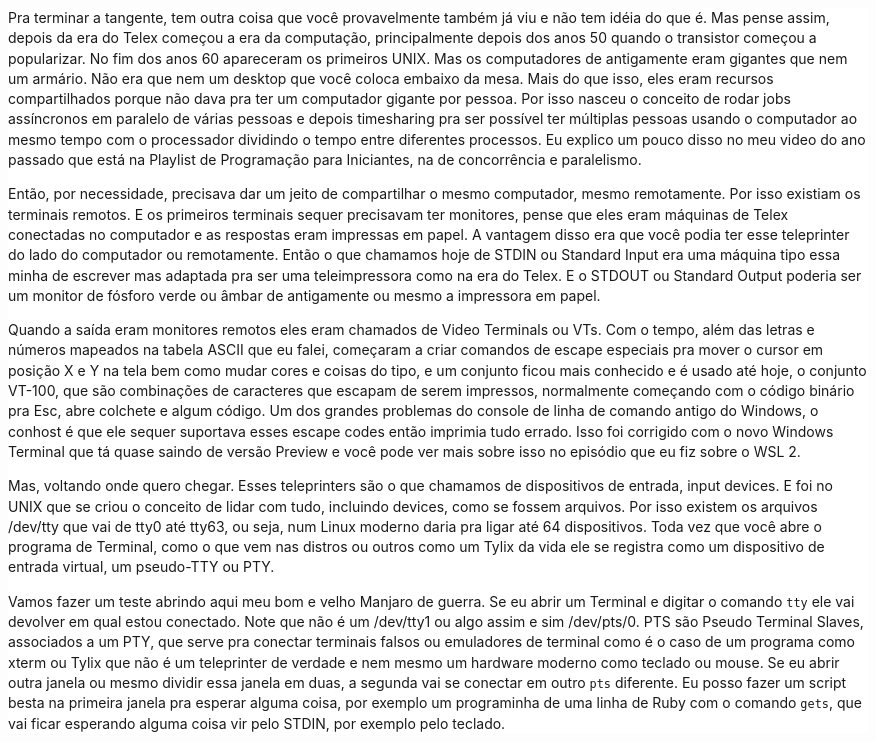 




Pra terminar a tangente, tem outra coisa que você provavelmente também já viu e não tem idéia do que é. Mas pense assim, depois da era do Telex começou a era da computação, principalmente depois dos anos 50 quando o transistor começou a popularizar. No fim dos anos 60 apareceram os primeiros UNIX. Mas os computadores de antigamente eram gigantes que nem um armário. Não era que nem um desktop que você coloca embaixo da mesa. Mais do que isso, eles eram recursos compartilhados porque não dava pra ter um computador gigante por pessoa. Por isso nasceu o conceito de rodar jobs assíncronos em paralelo de várias pessoas e depois timesharing pra ser possível ter múltiplas pessoas usando o computador ao mesmo tempo com o processador dividindo o tempo entre diferentes processos. Eu explico um pouco disso no meu video do ano passado que está na Playlist de Programação para Iniciantes, na de concorrência e paralelismo.








Então, por necessidade, precisava dar um jeito de compartilhar o mesmo computador, mesmo remotamente. Por isso existiam os terminais remotos. E os primeiros terminais sequer precisavam ter monitores, pense que eles eram máquinas de Telex conectadas no computador e as respostas eram impressas em papel. A vantagem disso era que você podia ter esse teleprinter do lado do computador ou remotamente. Então o que chamamos hoje de STDIN ou Standard Input era uma máquina tipo essa minha de escrever mas adaptada pra ser uma teleimpressora como na era do Telex. E o STDOUT ou Standard Output poderia ser um monitor de fósforo verde ou âmbar de antigamente ou mesmo a impressora em papel.







Quando a saída eram monitores remotos eles eram chamados de Video Terminals ou VTs. Com o tempo, além das letras e números mapeados na tabela ASCII que eu falei, começaram a criar comandos de escape especiais pra mover o cursor em posição X e Y na tela bem como mudar cores e coisas do tipo, e um conjunto ficou mais conhecido e é usado até hoje, o conjunto VT-100, que são combinações de caracteres que escapam de serem impressos, normalmente começando com o código binário pra Esc, abre colchete e algum código. Um dos grandes problemas do console de linha de comando antigo do Windows, o conhost é que ele sequer suportava esses escape codes então imprimia tudo errado. Isso foi corrigido com o novo Windows Terminal que tá quase saindo de versão Preview e você pode ver mais sobre isso no episódio que eu fiz sobre o WSL 2.







Mas, voltando onde quero chegar. Esses teleprinters são o que chamamos de dispositivos de entrada, input devices. E foi no UNIX que se criou o conceito de lidar com tudo, incluindo devices, como se fossem arquivos. Por isso existem os arquivos /dev/tty que vai de tty0 até tty63, ou seja, num Linux moderno daria pra ligar até 64 dispositivos. Toda vez que você abre o programa de Terminal, como o que vem nas distros ou outros como um Tylix da vida ele se registra como um dispositivo de entrada virtual, um pseudo-TTY ou PTY.






Vamos fazer um teste abrindo aqui meu bom e velho Manjaro de guerra. Se eu abrir um Terminal e digitar o comando `tty` ele vai devolver em qual estou conectado. Note que não é um /dev/tty1 ou algo assim e sim /dev/pts/0. PTS são Pseudo Terminal Slaves, associados a um PTY, que serve pra conectar terminais falsos ou emuladores de terminal como é o caso de um programa como xterm ou Tylix que não é um teleprinter de verdade e nem mesmo um hardware moderno como teclado ou mouse. Se eu abrir outra janela ou mesmo dividir essa janela em duas, a segunda vai se conectar em outro `pts` diferente.  Eu posso fazer um script besta na primeira janela pra esperar alguma coisa, por exemplo um programinha de uma linha de Ruby com o comando `gets`, que vai ficar esperando alguma coisa vir pelo STDIN, por exemplo pelo teclado.
